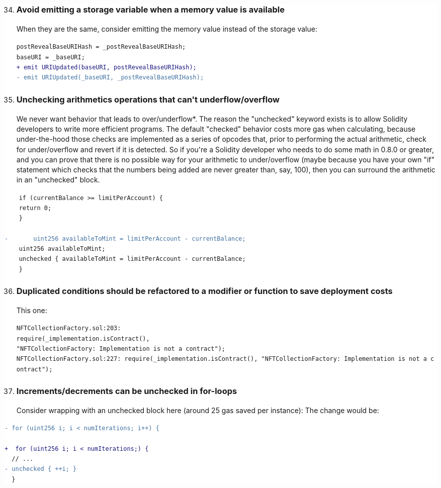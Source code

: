 34. ### Avoid emitting a storage variable when a memory value is available

    When they are the same, consider emitting the memory value instead of the storage value:

    ```diff
    postRevealBaseURIHash = _postRevealBaseURIHash;
    baseURI = _baseURI;
    + emit URIUpdated(baseURI, postRevealBaseURIHash);
    - emit URIUpdated(_baseURI, _postRevealBaseURIHash);
    ```

35. ### Unchecking arithmetics operations that can't underflow/overflow

    We never want behavior that leads to over/underflow\*. The reason the "unchecked" keyword exists is to allow Solidity developers to write more efficient programs. The default "checked" behavior costs more gas when calculating, because under-the-hood those checks are implemented as a series of opcodes that, prior to performing the actual arithmetic, check for under/overflow and revert if it is detected. So if you're a Solidity developer who needs to do some math in 0.8.0 or greater, and you can prove that there is no possible way for your arithmetic to under/overflow (maybe because you have your own "if" statement which checks that the numbers being added are never greater than, say, 100), then you can surround the arithmetic in an "unchecked" block.

```diff
    if (currentBalance >= limitPerAccount) {
    return 0;
    }

-       uint256 availableToMint = limitPerAccount - currentBalance;
    uint256 availableToMint;
    unchecked { availableToMint = limitPerAccount - currentBalance;
    }

```

36. ### Duplicated conditions should be refactored to a modifier or function to save deployment costs

    This one:

    ```
    NFTCollectionFactory.sol:203:
    require(_implementation.isContract(),
    "NFTCollectionFactory: Implementation is not a contract");
    NFTCollectionFactory.sol:227: require(_implementation.isContract(), "NFTCollectionFactory: Implementation is not a contract");

    ```

37. ### Increments/decrements can be unchecked in for-loops
    Consider wrapping with an unchecked block here (around 25 gas saved per instance):
    The change would be:

```diff
- for (uint256 i; i < numIterations; i++) {

+  for (uint256 i; i < numIterations;) {
  // ...
- unchecked { ++i; }
  }

```

